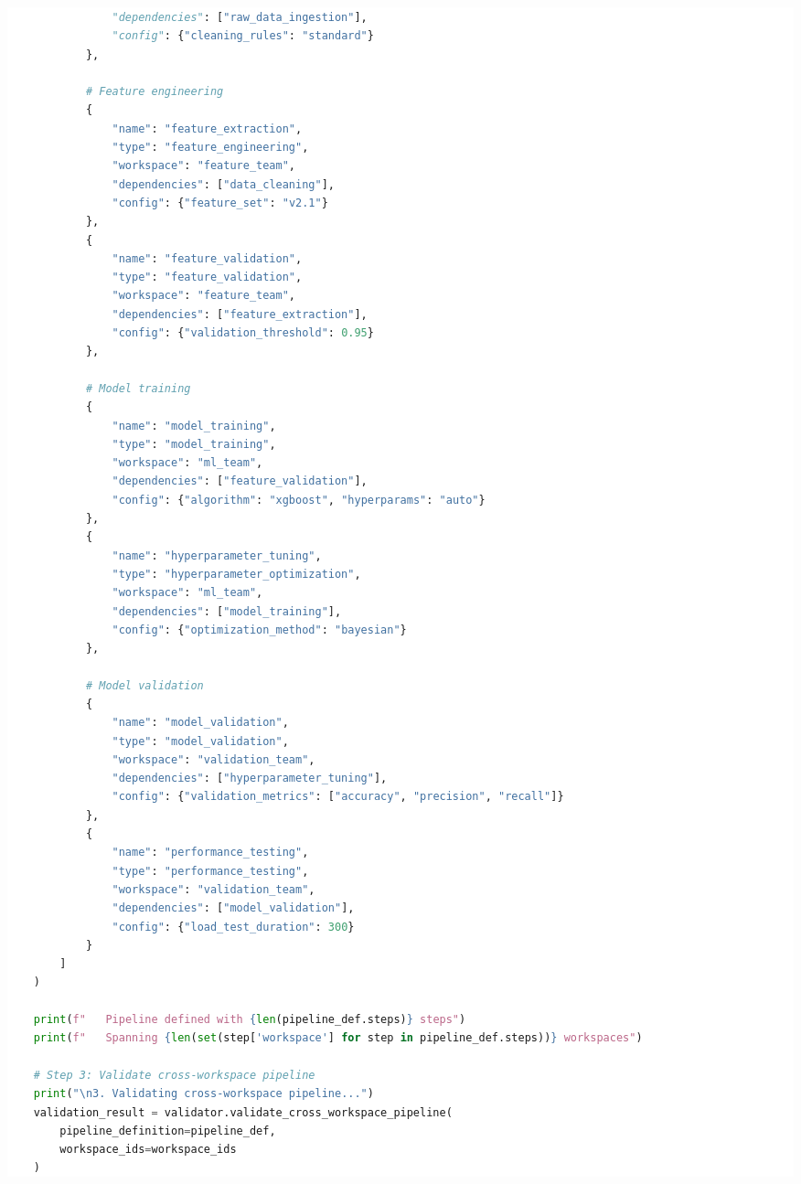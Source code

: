 ```python
                "dependencies": ["raw_data_ingestion"],
                "config": {"cleaning_rules": "standard"}
            },
            
            # Feature engineering
            {
                "name": "feature_extraction",
                "type": "feature_engineering",
                "workspace": "feature_team",
                "dependencies": ["data_cleaning"],
                "config": {"feature_set": "v2.1"}
            },
            {
                "name": "feature_validation",
                "type": "feature_validation",
                "workspace": "feature_team", 
                "dependencies": ["feature_extraction"],
                "config": {"validation_threshold": 0.95}
            },
            
            # Model training
            {
                "name": "model_training",
                "type": "model_training",
                "workspace": "ml_team",
                "dependencies": ["feature_validation"],
                "config": {"algorithm": "xgboost", "hyperparams": "auto"}
            },
            {
                "name": "hyperparameter_tuning",
                "type": "hyperparameter_optimization",
                "workspace": "ml_team",
                "dependencies": ["model_training"],
                "config": {"optimization_method": "bayesian"}
            },
            
            # Model validation
            {
                "name": "model_validation",
                "type": "model_validation",
                "workspace": "validation_team",
                "dependencies": ["hyperparameter_tuning"],
                "config": {"validation_metrics": ["accuracy", "precision", "recall"]}
            },
            {
                "name": "performance_testing",
                "type": "performance_testing",
                "workspace": "validation_team",
                "dependencies": ["model_validation"],
                "config": {"load_test_duration": 300}
            }
        ]
    )
    
    print(f"   Pipeline defined with {len(pipeline_def.steps)} steps")
    print(f"   Spanning {len(set(step['workspace'] for step in pipeline_def.steps))} workspaces")
    
    # Step 3: Validate cross-workspace pipeline
    print("\n3. Validating cross-workspace pipeline...")
    validation_result = validator.validate_cross_workspace_pipeline(
        pipeline_definition=pipeline_def,
        workspace_ids=workspace_ids
    )
```